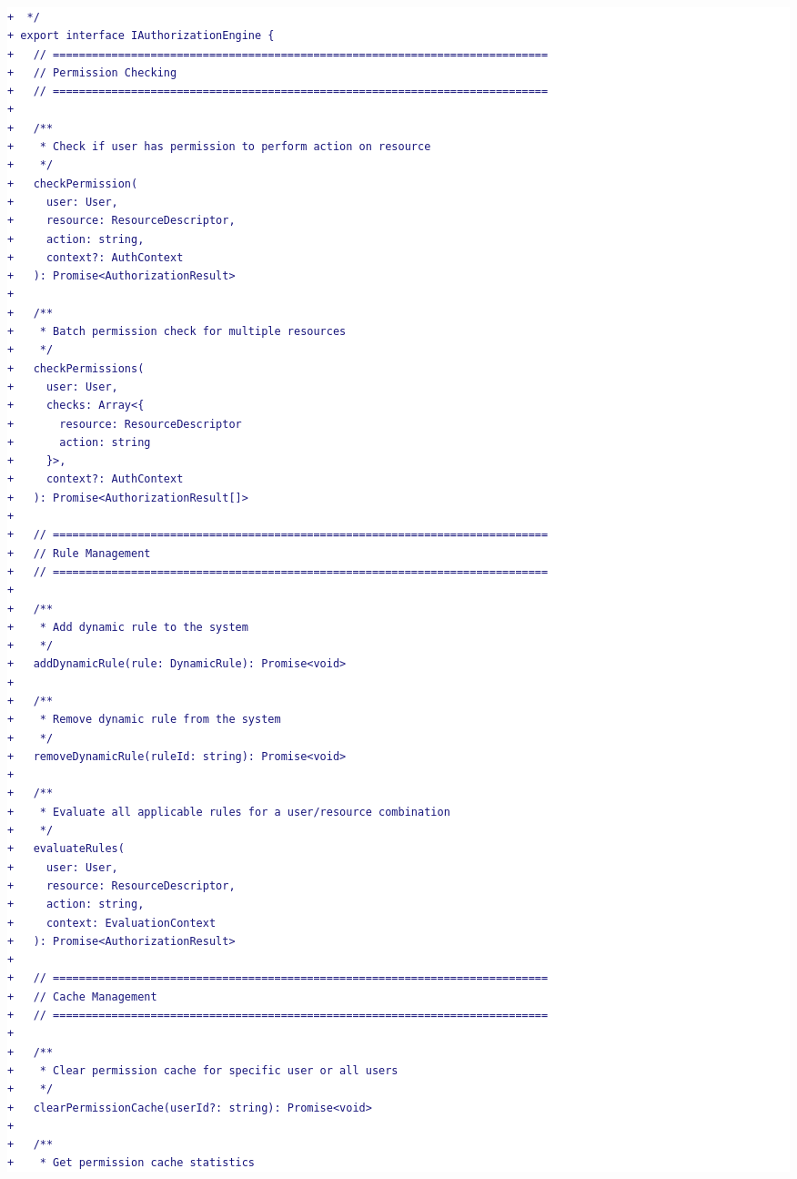 ```diff
+  */
+ export interface IAuthorizationEngine {
+   // ============================================================================
+   // Permission Checking
+   // ============================================================================
+ 
+   /**
+    * Check if user has permission to perform action on resource
+    */
+   checkPermission(
+     user: User,
+     resource: ResourceDescriptor,
+     action: string,
+     context?: AuthContext
+   ): Promise<AuthorizationResult>
+ 
+   /**
+    * Batch permission check for multiple resources
+    */
+   checkPermissions(
+     user: User,
+     checks: Array<{
+       resource: ResourceDescriptor
+       action: string
+     }>,
+     context?: AuthContext
+   ): Promise<AuthorizationResult[]>
+ 
+   // ============================================================================
+   // Rule Management
+   // ============================================================================
+ 
+   /**
+    * Add dynamic rule to the system
+    */
+   addDynamicRule(rule: DynamicRule): Promise<void>
+ 
+   /**
+    * Remove dynamic rule from the system
+    */
+   removeDynamicRule(ruleId: string): Promise<void>
+ 
+   /**
+    * Evaluate all applicable rules for a user/resource combination
+    */
+   evaluateRules(
+     user: User,
+     resource: ResourceDescriptor,
+     action: string,
+     context: EvaluationContext
+   ): Promise<AuthorizationResult>
+ 
+   // ============================================================================
+   // Cache Management
+   // ============================================================================
+ 
+   /**
+    * Clear permission cache for specific user or all users
+    */
+   clearPermissionCache(userId?: string): Promise<void>
+ 
+   /**
+    * Get permission cache statistics
```